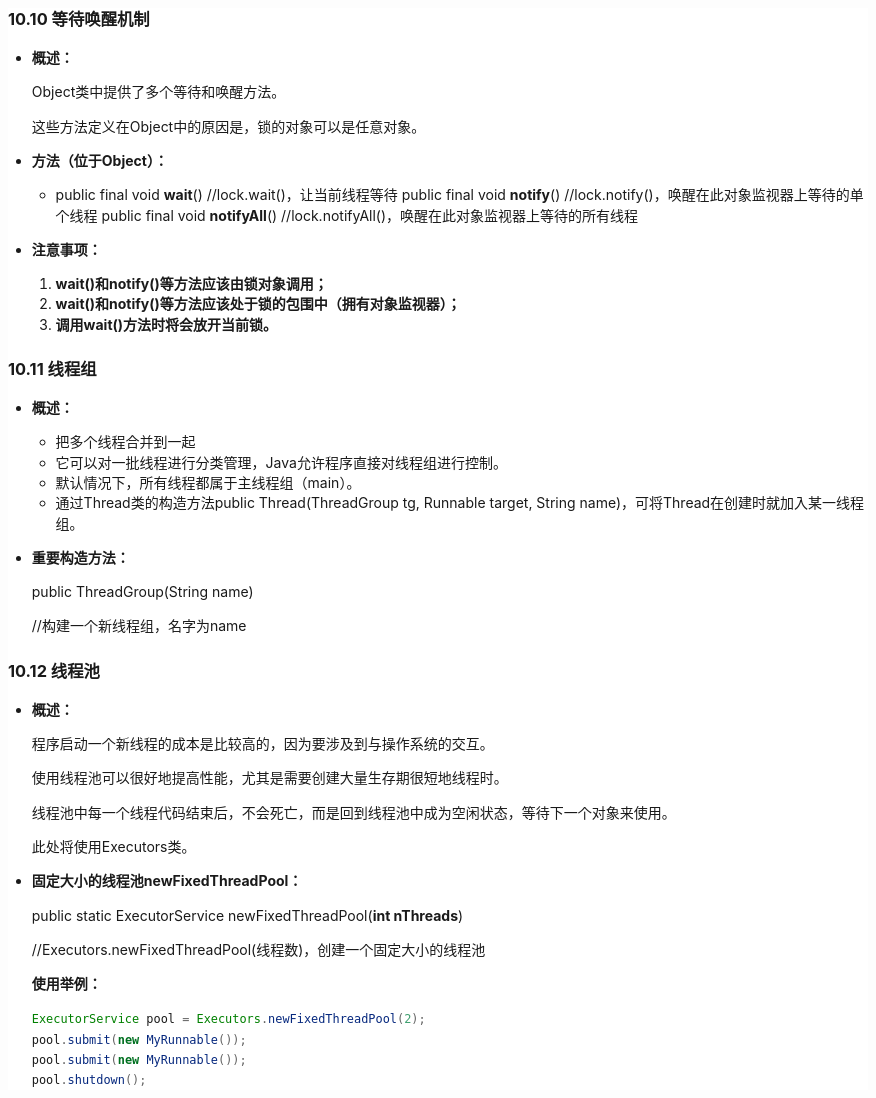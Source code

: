 
### 10.10 等待唤醒机制

- **概述：**

  Object类中提供了多个等待和唤醒方法。

  这些方法定义在Object中的原因是，锁的对象可以是任意对象。

- **方法（位于Object）：**

  - public final void **wait**()			//lock.wait()，让当前线程等待
     public final void **notify**()		        //lock.notify()，唤醒在此对象监视器上等待的单个线程
      public final void **notifyAll**()		//lock.notifyAll()，唤醒在此对象监视器上等待的所有线程

- **注意事项：**

  1. **wait()和notify()等方法应该由锁对象调用；**
  2. **wait()和notify()等方法应该处于锁的包围中（拥有对象监视器）；**
  3. **调用wait()方法时将会放开当前锁。**

### 10.11 线程组

- **概述：**

  - 把多个线程合并到一起
  - 它可以对一批线程进行分类管理，Java允许程序直接对线程组进行控制。
  - 默认情况下，所有线程都属于主线程组（main）。
  - 通过Thread类的构造方法public Thread(ThreadGroup tg, Runnable target, String name)，可将Thread在创建时就加入某一线程组。

- **重要构造方法：**

  public ThreadGroup(String name)

  //构建一个新线程组，名字为name

### 10.12 线程池

- **概述：**

  程序启动一个新线程的成本是比较高的，因为要涉及到与操作系统的交互。

  使用线程池可以很好地提高性能，尤其是需要创建大量生存期很短地线程时。

  线程池中每一个线程代码结束后，不会死亡，而是回到线程池中成为空闲状态，等待下一个对象来使用。

  此处将使用Executors类。

- **固定大小的线程池newFixedThreadPool：**

  public static ExecutorService newFixedThreadPool(**int nThreads**)

  //Executors.newFixedThreadPool(线程数)，创建一个固定大小的线程池

  **使用举例：**

  ```java
  ExecutorService pool = Executors.newFixedThreadPool(2);
  pool.submit(new MyRunnable());
  pool.submit(new MyRunnable());
  pool.shutdown();
  ```
